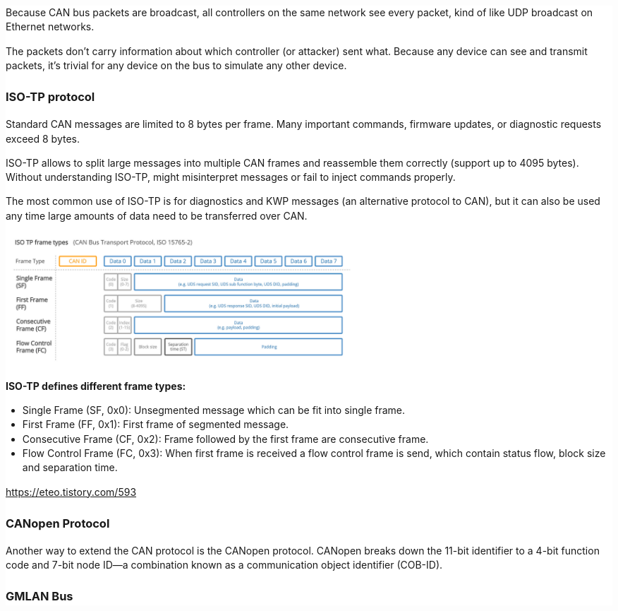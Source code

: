 Because CAN bus packets are broadcast, all controllers on the same network see every packet, kind of like UDP broadcast on Ethernet networks.

The packets don’t carry information about which controller (or attacker) sent what. Because any device can see and transmit packets, it’s trivial for any device on the bus to simulate any other device.

### ISO-TP protocol

Standard CAN messages are limited to 8 bytes per frame. Many important commands, firmware updates, or diagnostic requests exceed 8 bytes.

ISO-TP allows to split large messages into multiple CAN frames and reassemble them correctly (support up to 4095 bytes). Without understanding ISO-TP, might misinterpret messages or fail to inject commands properly.

The most common use of ISO-TP is for diagnostics and KWP messages (an alternative protocol to CAN), but it can also be used any time large amounts of data need to be transferred over CAN.

<img src="/images/isotp.png" width="500">

**ISO-TP defines different frame types:**

- Single Frame (SF, 0x0): Unsegmented message which can be fit into single frame.
- First Frame (FF, 0x1): First frame of segmented message.
- Consecutive Frame (CF, 0x2): Frame followed by the first frame are consecutive frame.
- Flow Control Frame (FC, 0x3): When first frame is received a flow control frame is send, which contain status flow, block size and separation time.

https://eteo.tistory.com/593

### CANopen Protocol

Another way to extend the CAN protocol is the CANopen protocol. CANopen breaks down the 11-bit identifier to a 4-bit function code and 7-bit node ID—a combination known as a communication object identifier (COB-ID).

### GMLAN Bus 
